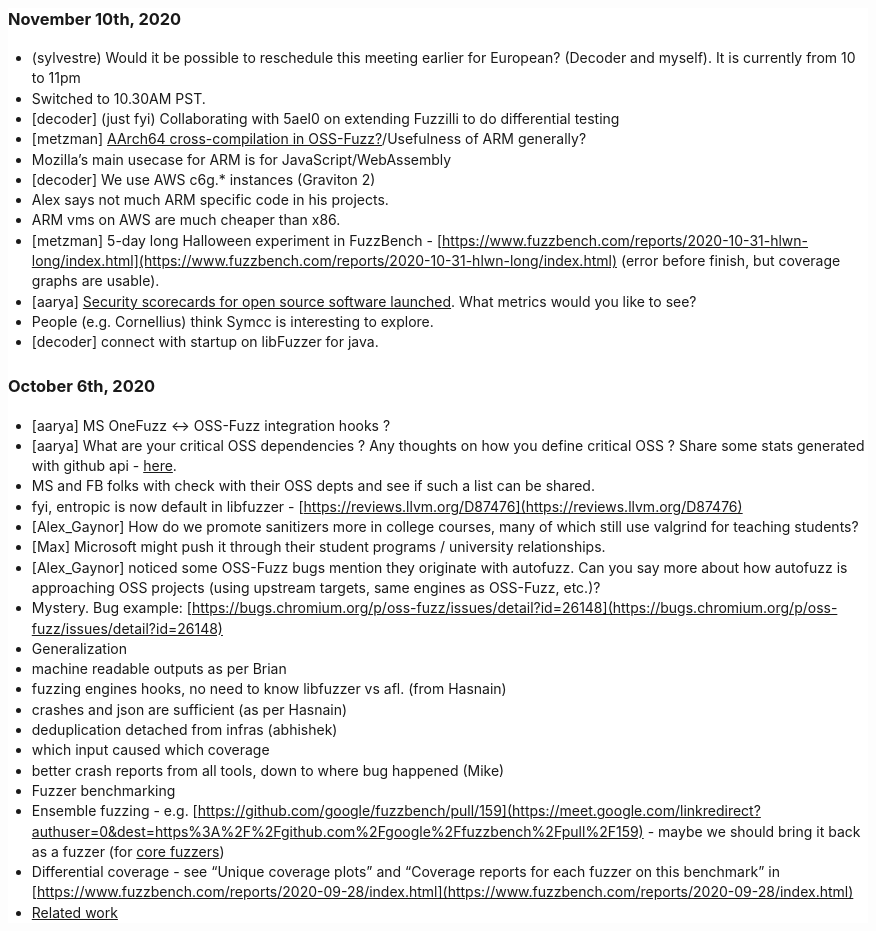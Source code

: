 <h3>November 10th, 2020</h3>




* (sylvestre) Would it be possible to reschedule this meeting earlier for European? (Decoder and myself). It is currently from 10 to 11pm
* Switched to 10.30AM PST.
* [decoder] (just fyi) Collaborating with 5ael0 on extending Fuzzilli to do differential testing
* [metzman] [AArch64 cross-compilation in OSS-Fuzz?](https://github.com/google/oss-fuzz/pull/4591)/Usefulness of ARM generally?
* Mozilla’s main usecase for ARM is for JavaScript/WebAssembly
* [decoder] We use AWS c6g.* instances (Graviton 2)
* Alex says not much ARM specific code in his projects.
* ARM vms on AWS are much cheaper than x86.
* [metzman] 5-day long Halloween experiment in FuzzBench - [https://www.fuzzbench.com/reports/2020-10-31-hlwn-long/index.html](https://www.fuzzbench.com/reports/2020-10-31-hlwn-long/index.html) (error before finish, but coverage graphs are usable).
* [aarya] [Security scorecards for open source software launched](https://opensource.googleblog.com/2020/11/security-scorecards-for-open-source.html). What metrics would you like to see?
* People (e.g. Cornellius) think Symcc is interesting to explore. 
* [decoder] connect with startup on libFuzzer for java.

<h3>October 6th, 2020</h3>




* [aarya] MS OneFuzz <-> OSS-Fuzz integration hooks ?
* [aarya] What are your critical OSS dependencies ? Any thoughts on how you define critical OSS ? Share some stats generated with github api - [here](https://docs.google.com/spreadsheets/d/1YWGhKggO43IVtfxjRlO_pF7RZIP4o1eZeonnPfSYvJs/edit#gid=0).
* MS and FB folks with check with their OSS depts and see if such a list can be shared.
* fyi, entropic is now default in libfuzzer - [https://reviews.llvm.org/D87476](https://reviews.llvm.org/D87476) 
* [Alex_Gaynor] How do we promote sanitizers more in college courses, many of which still use valgrind for teaching students?
* [Max] Microsoft might push it through their student programs / university relationships.
* [Alex_Gaynor] noticed some OSS-Fuzz bugs mention they originate with autofuzz. Can you say more about how autofuzz is approaching OSS projects (using upstream targets, same engines as OSS-Fuzz, etc.)?
* Mystery. Bug example: [https://bugs.chromium.org/p/oss-fuzz/issues/detail?id=26148](https://bugs.chromium.org/p/oss-fuzz/issues/detail?id=26148)
* Generalization
* machine readable outputs as per Brian
* fuzzing engines hooks, no need to know libfuzzer vs afl. (from Hasnain)
* crashes and json are sufficient (as per Hasnain)
* deduplication detached from infras (abhishek)
* which input caused which coverage
* better crash reports from all tools, down to where bug happened (Mike)
* Fuzzer benchmarking
* Ensemble fuzzing - e.g. [https://github.com/google/fuzzbench/pull/159](https://meet.google.com/linkredirect?authuser=0&dest=https%3A%2F%2Fgithub.com%2Fgoogle%2Ffuzzbench%2Fpull%2F159) - maybe we should bring it back as a fuzzer (for [core fuzzers](https://github.com/google/fuzzbench/blob/master/service/core-fuzzers.yaml))
* Differential coverage - see “Unique coverage plots” and “Coverage reports for each fuzzer on this benchmark” in [https://www.fuzzbench.com/reports/2020-09-28/index.html](https://www.fuzzbench.com/reports/2020-09-28/index.html)
* [Related work](https://www.syssec.ruhr-uni-bochum.de/media/emma/veroeffentlichungen/2020/09/22/ACSAC20-CollabFuzz.pdf)

